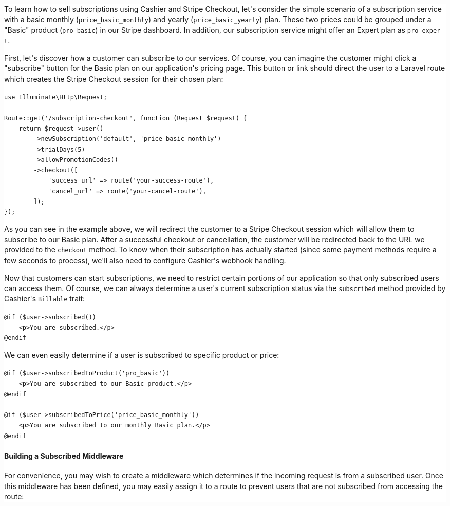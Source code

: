 To learn how to sell subscriptions using Cashier and Stripe Checkout, let's consider the simple scenario of a subscription service with a basic monthly (`price_basic_monthly`) and yearly (`price_basic_yearly`) plan. These two prices could be grouped under a "Basic" product (`pro_basic`) in our Stripe dashboard. In addition, our subscription service might offer an Expert plan as `pro_expert`.

First, let's discover how a customer can subscribe to our services. Of course, you can imagine the customer might click a "subscribe" button for the Basic plan on our application's pricing page. This button or link should direct the user to a Laravel route which creates the Stripe Checkout session for their chosen plan:

    use Illuminate\Http\Request;
    
    Route::get('/subscription-checkout', function (Request $request) {
        return $request->user()
            ->newSubscription('default', 'price_basic_monthly')
            ->trialDays(5)
            ->allowPromotionCodes()
            ->checkout([
                'success_url' => route('your-success-route'),
                'cancel_url' => route('your-cancel-route'),
            ]);
    });

As you can see in the example above, we will redirect the customer to a Stripe Checkout session which will allow them to subscribe to our Basic plan. After a successful checkout or cancellation, the customer will be redirected back to the URL we provided to the `checkout` method. To know when their subscription has actually started (since some payment methods require a few seconds to process), we'll also need to [configure Cashier's webhook handling](#handling-stripe-webhooks).

Now that customers can start subscriptions, we need to restrict certain portions of our application so that only subscribed users can access them. Of course, we can always determine a user's current subscription status via the `subscribed` method provided by Cashier's `Billable` trait:

```blade
@if ($user->subscribed())
    <p>You are subscribed.</p>
@endif
```

We can even easily determine if a user is subscribed to specific product or price:

```blade
@if ($user->subscribedToProduct('pro_basic'))
    <p>You are subscribed to our Basic product.</p>
@endif

@if ($user->subscribedToPrice('price_basic_monthly'))
    <p>You are subscribed to our monthly Basic plan.</p>
@endif
```

<a name="quickstart-building-a-subscribed-middleware"></a>
#### Building a Subscribed Middleware

For convenience, you may wish to create a [middleware](/docs/{{version}}/middleware) which determines if the incoming request is from a subscribed user. Once this middleware has been defined, you may easily assign it to a route to prevent users that are not subscribed from accessing the route:
